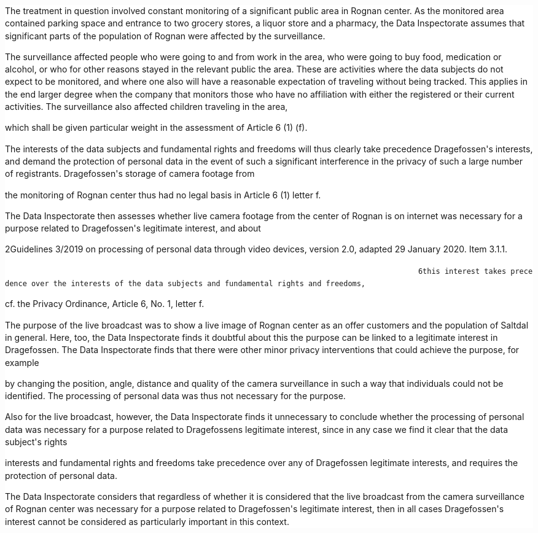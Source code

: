 The treatment in question involved constant monitoring of a significant public area in
Rognan center. As the monitored area contained parking space and entrance to
two grocery stores, a liquor store and a pharmacy, the Data Inspectorate assumes that significant parts
of the population of Rognan were affected by the surveillance.

The surveillance affected people who were going to and from work in the area, who were going to buy food,
medication or alcohol, or who for other reasons stayed in the relevant public
the area. These are activities where the data subjects do not expect to be monitored, and where one
also will have a reasonable expectation of traveling without being tracked. This applies in the end larger
degree when the company that monitors those who have no affiliation with either the registered
or their current activities. The surveillance also affected children traveling in the area,

which shall be given particular weight in the assessment of Article 6 (1) (f).

The interests of the data subjects and fundamental rights and freedoms will thus clearly take precedence
Dragefossen's interests, and demand the protection of personal data in the event of such a significant interference in
the privacy of such a large number of registrants. Dragefossen's storage of camera footage from

the monitoring of Rognan center thus had no legal basis in Article 6 (1)
letter f.

The Data Inspectorate then assesses whether live camera footage from the center of Rognan is on
internet was necessary for a purpose related to Dragefossen's legitimate interest, and about

2Guidelines 3/2019 on processing of personal data through video devices, version 2.0, adapted 29 January 2020.
Item 3.1.1.

                                                                                                  6this interest takes precedence over the interests of the data subjects and fundamental rights and freedoms,
cf. the Privacy Ordinance, Article 6, No. 1, letter f.

The purpose of the live broadcast was to show a live image of Rognan center as an offer
customers and the population of Saltdal in general. Here, too, the Data Inspectorate finds it doubtful about this
the purpose can be linked to a legitimate interest in Dragefossen. The Data Inspectorate finds that
there were other minor privacy interventions that could achieve the purpose, for example

by changing the position, angle, distance and quality of the camera surveillance in such a way
that individuals could not be identified. The processing of personal data was thus
not necessary for the purpose.

Also for the live broadcast, however, the Data Inspectorate finds it unnecessary to conclude whether
the processing of personal data was necessary for a purpose related to Dragefossens
legitimate interest, since in any case we find it clear that the data subject's rights

interests and fundamental rights and freedoms take precedence over any of Dragefossen
legitimate interests, and requires the protection of personal data.

The Data Inspectorate considers that regardless of whether it is considered that the live broadcast from
the camera surveillance of Rognan center was necessary for a purpose related to
Dragefossen's legitimate interest, then in all cases Dragefossen's interest cannot be considered
as particularly important in this context.
